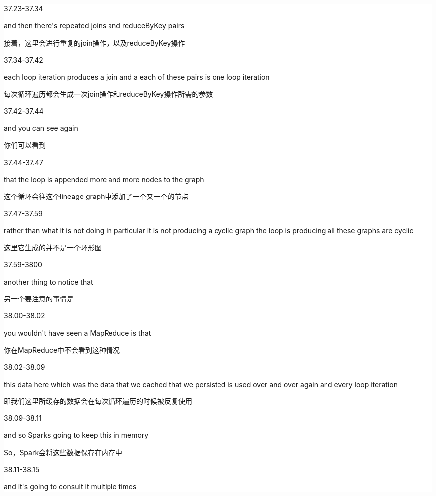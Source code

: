 37.23-37.34

and  then there's repeated joins and reduceByKey pairs

接着，这里会进行重复的join操作，以及reduceByKey操作




37.34-37.42

each loop iteration produces a join and a each of these pairs is one loop iteration

每次循环遍历都会生成一次join操作和reduceByKey操作所需的参数



37.42-37.44

and you can see again

你们可以看到

37.44-37.47

 that the loop is appended more and more nodes to the graph

这个循环会往这个lineage graph中添加了一个又一个的节点

37.47-37.59

rather than what it is not doing in particular it is not producing a cyclic graph the loop is producing all these graphs are cyclic

这里它生成的并不是一个环形图



37.59-3800

another thing to notice that 

另一个要注意的事情是

38.00-38.02

you wouldn't have seen a MapReduce is that 

你在MapReduce中不会看到这种情况

38.02-38.09

this data here which was the data that we cached that we persisted is used over and over again and every loop iteration 

即我们这里所缓存的数据会在每次循环遍历的时候被反复使用

38.09-38.11

and so Sparks going to keep this in memory 

So，Spark会将这些数据保存在内存中

38.11-38.15

and it's going to consult it multiple times

